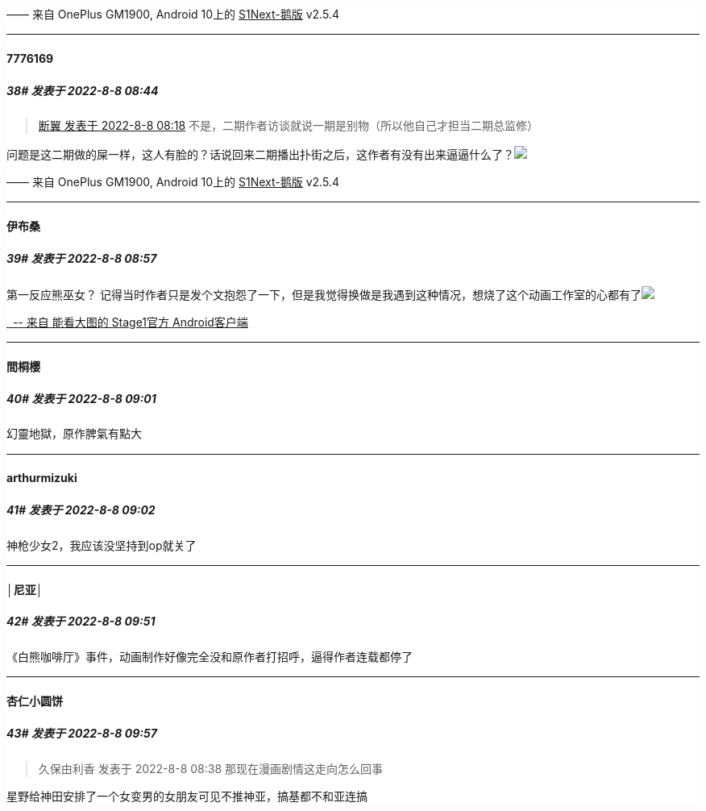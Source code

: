 —— 来自 OnePlus GM1900, Android 10上的 [S1Next-鹅版](https://github.com/ykrank/S1-Next/releases) v2.5.4

*****

####  7776169  
##### 38#       发表于 2022-8-8 08:44

<blockquote><a href="httphttps://bbs.saraba1st.com/2b/forum.php?mod=redirect&amp;goto=findpost&amp;pid=56972342&amp;ptid=2085674" target="_blank">断翼 发表于 2022-8-8 08:18</a>
不是，二期作者访谈就说一期是别物（所以他自己才担当二期总监修）</blockquote>
问题是这二期做的屎一样，这人有脸的？话说回来二期播出扑街之后，这作者有没有出来逼逼什么了？<img src="https://static.saraba1st.com/image/smiley/face2017/028.png" referrerpolicy="no-referrer">

—— 来自 OnePlus GM1900, Android 10上的 [S1Next-鹅版](https://github.com/ykrank/S1-Next/releases) v2.5.4

*****

####  伊布桑  
##### 39#       发表于 2022-8-8 08:57

第一反应熊巫女？
记得当时作者只是发个文抱怨了一下，但是我觉得换做是我遇到这种情况，想烧了这个动画工作室的心都有了<img src="https://static.saraba1st.com/image/smiley/face2017/065.png" referrerpolicy="no-referrer">

[  -- 来自 能看大图的 Stage1官方 Android客户端](https://www.coolapk.com/apk/140634)

*****

####  間桐櫻  
##### 40#       发表于 2022-8-8 09:01

幻靈地獄，原作脾氣有點大

*****

####  arthurmizuki  
##### 41#       发表于 2022-8-8 09:02

神枪少女2，我应该没坚持到op就关了

*****

####  │尼亚│  
##### 42#       发表于 2022-8-8 09:51

《白熊咖啡厅》事件，动画制作好像完全没和原作者打招呼，逼得作者连载都停了

*****

####  杏仁小圆饼  
##### 43#       发表于 2022-8-8 09:57

<blockquote>久保由利香 发表于 2022-8-8 08:38
那现在漫画剧情这走向怎么回事</blockquote>
星野给神田安排了一个女变男的女朋友可见不推神亚，搞基都不和亚连搞
